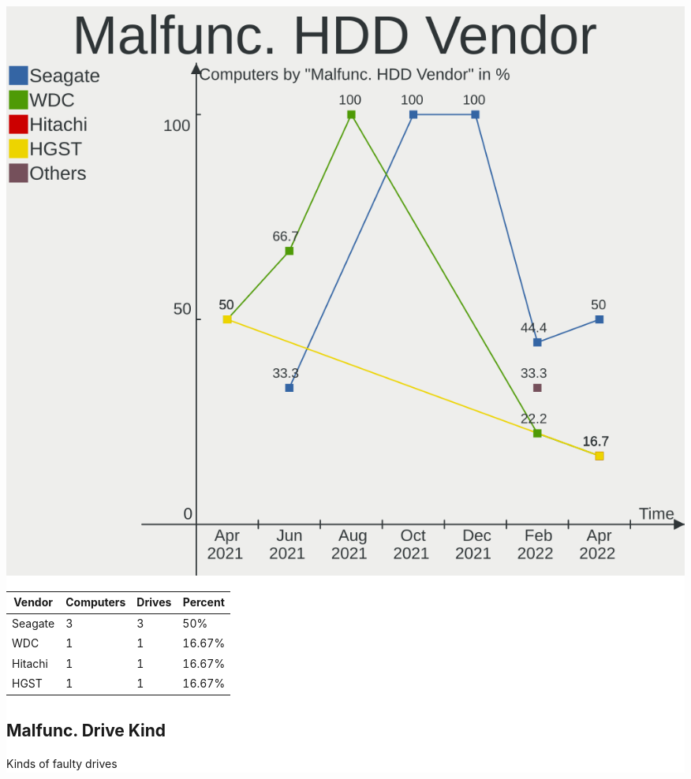 ![Malfunc. HDD Vendor](./All/images/line_chart/drive_malfunc_hdd_vendor.svg)

| Vendor  | Computers | Drives | Percent |
|---------|-----------|--------|---------|
| Seagate | 3         | 3      | 50%     |
| WDC     | 1         | 1      | 16.67%  |
| Hitachi | 1         | 1      | 16.67%  |
| HGST    | 1         | 1      | 16.67%  |

Malfunc. Drive Kind
-------------------

Kinds of faulty drives
